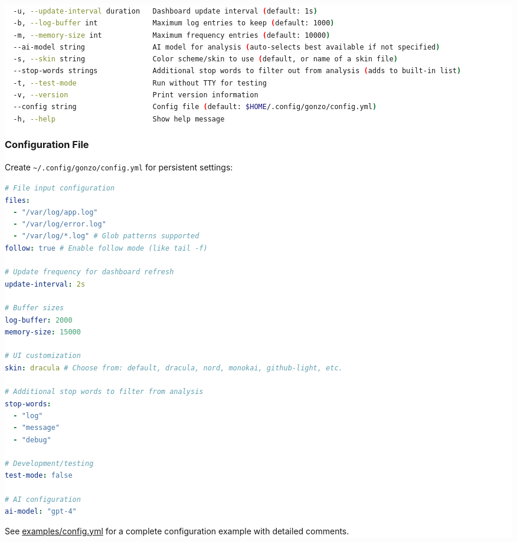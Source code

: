 ```bash
  -u, --update-interval duration   Dashboard update interval (default: 1s)
  -b, --log-buffer int             Maximum log entries to keep (default: 1000)
  -m, --memory-size int            Maximum frequency entries (default: 10000)
  --ai-model string                AI model for analysis (auto-selects best available if not specified)
  -s, --skin string                Color scheme/skin to use (default, or name of a skin file)
  --stop-words strings             Additional stop words to filter out from analysis (adds to built-in list)
  -t, --test-mode                  Run without TTY for testing
  -v, --version                    Print version information
  --config string                  Config file (default: $HOME/.config/gonzo/config.yml)
  -h, --help                       Show help message
```

### Configuration File

Create `~/.config/gonzo/config.yml` for persistent settings:

```yaml
# File input configuration
files:
  - "/var/log/app.log"
  - "/var/log/error.log"
  - "/var/log/*.log" # Glob patterns supported
follow: true # Enable follow mode (like tail -f)

# Update frequency for dashboard refresh
update-interval: 2s

# Buffer sizes
log-buffer: 2000
memory-size: 15000

# UI customization
skin: dracula # Choose from: default, dracula, nord, monokai, github-light, etc.

# Additional stop words to filter from analysis
stop-words:
  - "log"
  - "message"
  - "debug"

# Development/testing
test-mode: false

# AI configuration
ai-model: "gpt-4"
```

See [examples/config.yml](examples/config.yml) for a complete configuration example with detailed comments.
